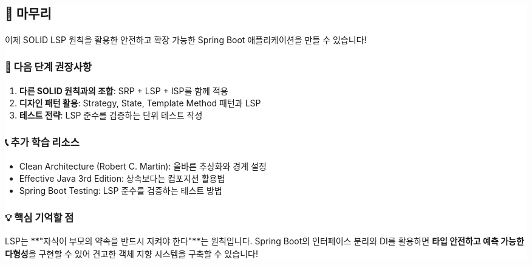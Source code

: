 
## 🎉 마무리

이제 SOLID LSP 원칙을 활용한 안전하고 확장 가능한 Spring Boot 애플리케이션을 만들 수 있습니다!

### 🚀 다음 단계 권장사항

1. **다른 SOLID 원칙과의 조합**: SRP + LSP + ISP를 함께 적용
2. **디자인 패턴 활용**: Strategy, State, Template Method 패턴과 LSP
3. **테스트 전략**: LSP 준수를 검증하는 단위 테스트 작성

### 📞 추가 학습 리소스
- Clean Architecture (Robert C. Martin): 올바른 추상화와 경계 설정
- Effective Java 3rd Edition: 상속보다는 컴포지션 활용법
- Spring Boot Testing: LSP 준수를 검증하는 테스트 방법

### 💡 핵심 기억할 점
LSP는 **"자식이 부모의 약속을 반드시 지켜야 한다"**는 원칙입니다. Spring Boot의 인터페이스 분리와 DI를 활용하면 **타입 안전하고 예측 가능한 다형성**을 구현할 수 있어 견고한 객체 지향 시스템을 구축할 수 있습니다!
